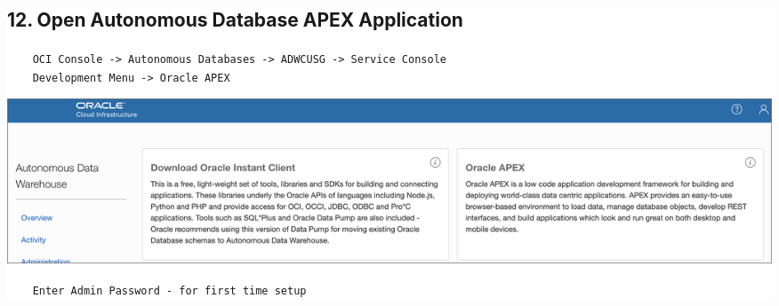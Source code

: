
## 12. Open Autonomous Database APEX Application

```
    OCI Console -> Autonomous Databases -> ADWCUSG -> Service Console
    Development Menu -> Oracle APEX
```

![](img/Image_11.png)

```
    Enter Admin Password - for first time setup
```
